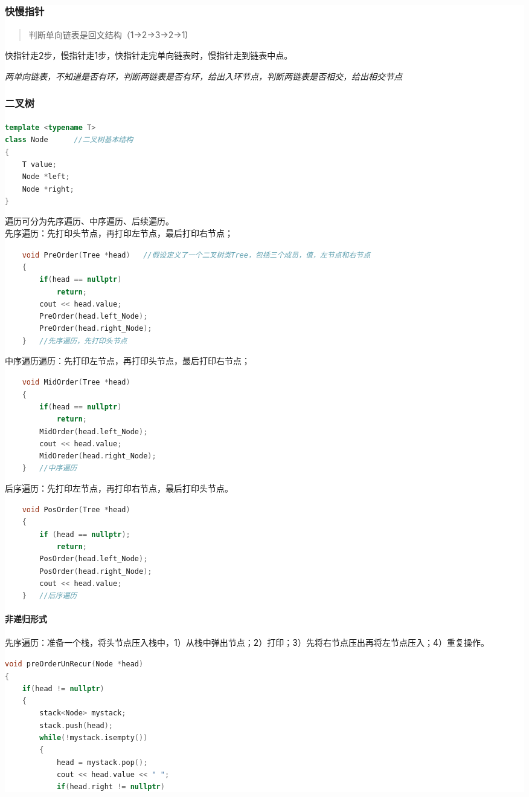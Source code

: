 ### 快慢指针
> 判断单向链表是回文结构（1->2->3->2->1)

快指针走2步，慢指针走1步，快指针走完单向链表时，慢指针走到链表中点。

*两单向链表，不知道是否有环，判断两链表是否有环，给出入环节点，判断两链表是否相交，给出相交节点*

### 二叉树
```c++
template <typename T>
class Node      //二叉树基本结构
{
    T value;
    Node *left;
    Node *right;
}
```
遍历可分为先序遍历、中序遍历、后续遍历。  
先序遍历：先打印头节点，再打印左节点，最后打印右节点；
```c++  
    void PreOrder(Tree *head)   //假设定义了一个二叉树类Tree，包括三个成员，值，左节点和右节点
    {
        if(head == nullptr)
            return;
        cout << head.value;
        PreOrder(head.left_Node);
        PreOrder(head.right_Node);
    }   //先序遍历，先打印头节点
```
中序遍历遍历：先打印左节点，再打印头节点，最后打印右节点；  
```c++
    void MidOrder(Tree *head)
    {
        if(head == nullptr)
            return;
        MidOrder(head.left_Node);
        cout << head.value;
        MidOreder(head.right_Node);
    }   //中序遍历
```
后序遍历：先打印左节点，再打印右节点，最后打印头节点。
```c++
    void PosOrder(Tree *head)
    {
        if (head == nullptr);
            return;
        PosOrder(head.left_Node);
        PosOrder(head.right_Node);
        cout << head.value;
    }   //后序遍历
```
#### 非递归形式
先序遍历：准备一个栈，将头节点压入栈中，1）从栈中弹出节点；2）打印；3）先将右节点压出再将左节点压入；4）重复操作。
```c++
void preOrderUnRecur(Node *head)
{
    if(head != nullptr)
    {
        stack<Node> mystack;
        stack.push(head);
        while(!mystack.isempty())
        {
            head = mystack.pop();
            cout << head.value << " ";
            if(head.right != nullptr)
```